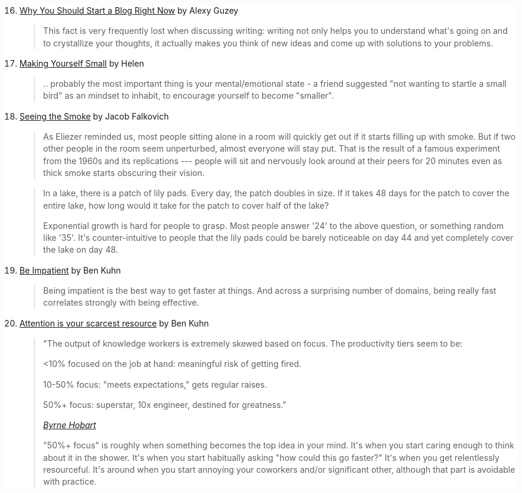 16. [Why You Should Start a Blog Right
    Now](https://guzey.com/personal/why-have-a-blog/) by Alexy Guzey

    > This fact is very frequently lost when discussing writing: writing
    > not only helps you to understand what's going on and to
    > crystallize your thoughts, it actually makes you think of new
    > ideas and come up with solutions to your problems.

17. [Making Yourself
    Small](https://www.lesswrong.com/posts/zMxrkFrB6ka4Lb7fM/making-yourself-small)
    by Helen

    > .. probably the most important thing is your mental/emotional
    > state - a friend suggested "not wanting to startle a small bird"
    > as an mindset to inhabit, to encourage yourself to become
    > "smaller".

18. [Seeing the
    Smoke](https://www.lesswrong.com/posts/5okDRahtDewnWfFmz/seeing-the-smoke)
    by Jacob Falkovich

    > As Eliezer reminded us, most people sitting alone in a room will
    > quickly get out if it starts filling up with smoke. But if two
    > other people in the room seem unperturbed, almost everyone will
    > stay put. That is the result of a famous experiment from the 1960s
    > and its replications --- people will sit and nervously look around
    > at their peers for 20 minutes even as thick smoke starts obscuring
    > their vision.

    > In a lake, there is a patch of lily pads. Every day, the patch
    > doubles in size. If it takes 48 days for the patch to cover the
    > entire lake, how long would it take for the patch to cover half of
    > the lake?
    >
    > Exponential growth is hard for people to grasp. Most people answer
    > '24' to the above question, or something random like '35'. It's
    > counter-intuitive to people that the lily pads could be barely
    > noticeable on day 44 and yet completely cover the lake on day 48.

19. [Be Impatient](https://www.benkuhn.net/impatient/) by Ben Kuhn

    > Being impatient is the best way to get faster at things. And
    > across a surprising number of domains, being really fast
    > correlates strongly with being effective.

20. [Attention is your scarcest
    resource](https://www.benkuhn.net/attention) by Ben Kuhn

    > \"The output of knowledge workers is extremely skewed based on
    > focus. The productivity tiers seem to be:
    >
    > \<10% focused on the job at hand: meaningful risk of getting
    > fired.
    >
    > 10-50% focus: "meets expectations," gets regular raises.
    >
    > 50%+ focus: superstar, 10x engineer, destined for greatness.\"
    >
    > *[Byrne
    > Hobart](https://diff.substack.com/p/the-future-of-remote-work-is-not)*
    >
    > \"50%+ focus\" is roughly when something becomes the top idea in
    > your mind. It's when you start caring enough to think about it in
    > the shower. It's when you start habitually asking \"how could this
    > go faster?\" It's when you get relentlessly resourceful. It's
    > around when you start annoying your coworkers and/or significant
    > other, although that part is avoidable with practice.
    >